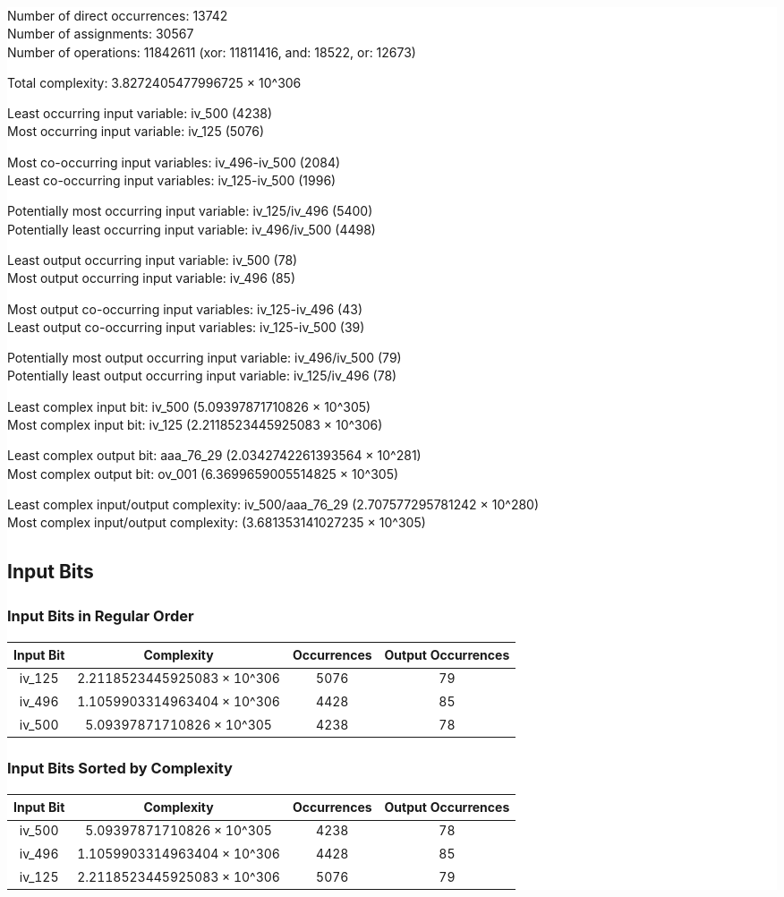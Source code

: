 Number of direct occurrences: 13742  
Number of assignments: 30567  
Number of operations: 11842611
(xor: 11811416,
and: 18522,
or: 12673)

Total complexity: 3.8272405477996725 × 10^306

Least occurring input variable: iv_500 (4238)  
Most occurring input variable: iv_125 (5076)

Most co-occurring input variables: iv_496-iv_500 (2084)  
Least co-occurring input variables: iv_125-iv_500 (1996)

Potentially most occurring input variable: iv_125/iv_496 (5400)  
Potentially least occurring input variable: iv_496/iv_500 (4498)

Least output occurring input variable: iv_500 (78)  
Most output occurring input variable: iv_496 (85)

Most output co-occurring input variables: iv_125-iv_496 (43)  
Least output co-occurring input variables: iv_125-iv_500 (39)

Potentially most output occurring input variable: iv_496/iv_500 (79)  
Potentially least output occurring input variable: iv_125/iv_496 (78)

Least complex input bit: iv_500 (5.09397871710826 × 10^305)  
Most complex input bit: iv_125 (2.2118523445925083 × 10^306)

Least complex output bit: aaa_76_29 (2.0342742261393564 × 10^281)  
Most complex output bit: ov_001 (6.3699659005514825 × 10^305)

Least complex input/output complexity: iv_500/aaa_76_29 (2.707577295781242 × 10^280)  
Most complex input/output complexity:  (3.681353141027235 × 10^305)

## Input Bits

### Input Bits in Regular Order

| Input Bit | Complexity | Occurrences | Output Occurrences |
|:---------:|:----------:|:-----------:|:------------------:|
| iv_125 | 2.2118523445925083 × 10^306 | 5076 | 79 |
| iv_496 | 1.1059903314963404 × 10^306 | 4428 | 85 |
| iv_500 | 5.09397871710826 × 10^305 | 4238 | 78 |

### Input Bits Sorted by Complexity

| Input Bit | Complexity | Occurrences | Output Occurrences |
|:---------:|:----------:|:-----------:|:------------------:|
| iv_500 | 5.09397871710826 × 10^305 | 4238 | 78 |
| iv_496 | 1.1059903314963404 × 10^306 | 4428 | 85 |
| iv_125 | 2.2118523445925083 × 10^306 | 5076 | 79 |
